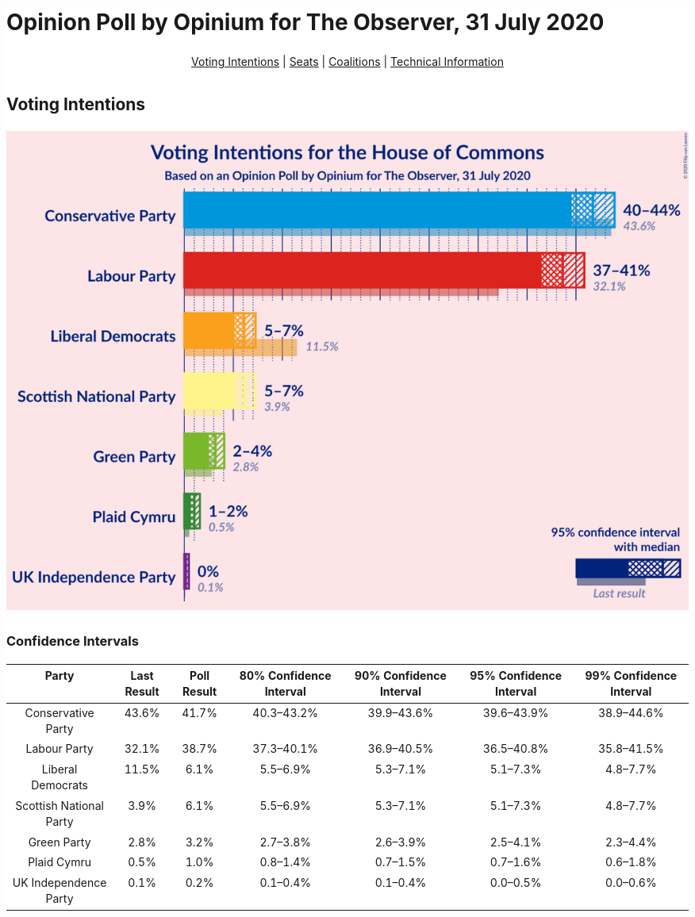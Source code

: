 # Opinion Poll by Opinium for The Observer, 31 July 2020

<p align="center"><a href="#voting-intentions">Voting Intentions</a> | <a href="#seats">Seats</a> | <a href="#coalitions">Coalitions</a> | <a href="#technical-information">Technical Information</a></p>

## Voting Intentions

![Graph with voting intentions not yet produced](2020-07-31-Opinium.png "Voting Intentions")

### Confidence Intervals

| Party | Last Result | Poll Result | 80% Confidence Interval | 90% Confidence Interval | 95% Confidence Interval | 99% Confidence Interval |
|:-----:|:-----------:|:-----------:|:-----------------------:|:-----------------------:|:-----------------------:|:-----------------------:|
| Conservative Party | 43.6% | 41.7% | 40.3–43.2% |39.9–43.6% |39.6–43.9% |38.9–44.6% |
| Labour Party | 32.1% | 38.7% | 37.3–40.1% |36.9–40.5% |36.5–40.8% |35.8–41.5% |
| Liberal Democrats | 11.5% | 6.1% | 5.5–6.9% |5.3–7.1% |5.1–7.3% |4.8–7.7% |
| Scottish National Party | 3.9% | 6.1% | 5.5–6.9% |5.3–7.1% |5.1–7.3% |4.8–7.7% |
| Green Party | 2.8% | 3.2% | 2.7–3.8% |2.6–3.9% |2.5–4.1% |2.3–4.4% |
| Plaid Cymru | 0.5% | 1.0% | 0.8–1.4% |0.7–1.5% |0.7–1.6% |0.6–1.8% |
| UK Independence Party | 0.1% | 0.2% | 0.1–0.4% |0.1–0.4% |0.0–0.5% |0.0–0.6% |
